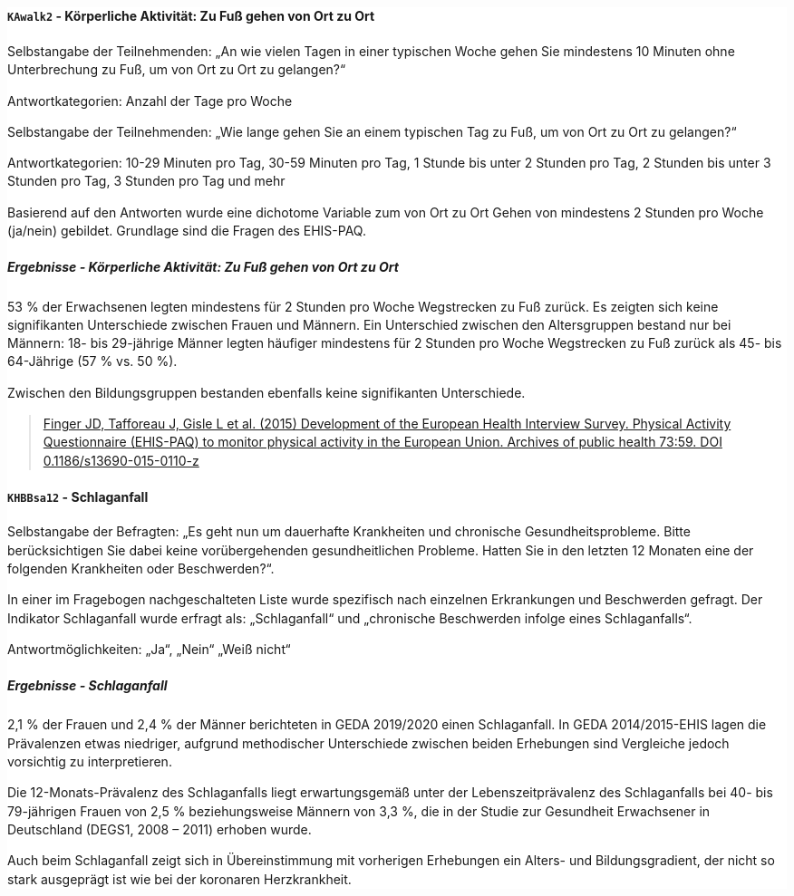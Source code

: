 #### `KAwalk2` - Körperliche Aktivität: Zu Fuß gehen von Ort zu Ort
 
Selbstangabe der Teilnehmenden: „An wie vielen Tagen in einer typischen Woche gehen Sie mindestens 10 Minuten ohne Unterbrechung zu Fuß, um von Ort zu Ort zu gelangen?“ 

Antwortkategorien: Anzahl der Tage pro Woche

Selbstangabe der Teilnehmenden: „Wie lange gehen Sie an einem typischen Tag zu Fuß, um von Ort zu Ort zu gelangen?“

Antwortkategorien: 10-29 Minuten pro Tag, 30-59 Minuten pro Tag, 1 Stunde bis unter 2 Stunden pro Tag, 2 Stunden bis unter 3 Stunden pro Tag, 3 Stunden pro Tag und mehr

Basierend auf den Antworten wurde eine dichotome Variable zum von Ort zu Ort Gehen von mindestens 2 Stunden pro Woche (ja/nein) gebildet. Grundlage sind die Fragen des EHIS-PAQ.
 
##### **Ergebnisse - Körperliche Aktivität: Zu Fuß gehen von Ort zu Ort**
 
53 % der Erwachsenen legten mindestens für 2 Stunden pro Woche Wegstrecken zu Fuß zurück. Es zeigten sich keine signifikanten Unterschiede zwischen Frauen und Männern. 
Ein Unterschied zwischen den Altersgruppen bestand nur bei Männern: 18- bis 29-jährige Männer legten häufiger mindestens für 2 Stunden pro Woche Wegstrecken zu Fuß zurück als 45- bis 64-Jährige (57 % vs. 50 %). 

Zwischen den Bildungsgruppen bestanden ebenfalls keine signifikanten Unterschiede.
 
>[Finger JD, Tafforeau J, Gisle L et al. (2015) Development of the European Health Interview Survey. Physical Activity Questionnaire (EHIS-PAQ) to monitor physical activity in the European Union. Archives of public health 73:59. DOI 0.1186/s13690-015-0110-z](https://archpublichealth.biomedcentral.com/articles/10.1186/s13690-015-0110-z#citeas)

#### `KHBBsa12` - Schlaganfall
 
Selbstangabe der Befragten: „Es geht nun um dauerhafte Krankheiten und chronische Gesundheitsprobleme. Bitte berücksichtigen Sie dabei keine vorübergehenden gesundheitlichen Probleme. Hatten Sie in den letzten 12 Monaten eine der folgenden Krankheiten oder Beschwerden?“.

In einer im Fragebogen nachgeschalteten Liste wurde spezifisch nach einzelnen Erkrankungen und Beschwerden gefragt. Der Indikator Schlaganfall wurde erfragt als: „Schlaganfall“ und „chronische Beschwerden infolge eines Schlaganfalls“.

Antwortmöglichkeiten: „Ja“, „Nein“ „Weiß nicht“
 
##### **Ergebnisse - Schlaganfall**
 
2,1 % der Frauen und 2,4 % der Männer berichteten in GEDA 2019/2020 einen Schlaganfall. In GEDA 2014/2015-EHIS lagen die Prävalenzen etwas niedriger, aufgrund methodischer Unterschiede zwischen beiden Erhebungen sind Vergleiche jedoch vorsichtig zu interpretieren. 

Die 12-Monats-Prävalenz des Schlaganfalls liegt erwartungsgemäß unter der Lebenszeitprävalenz des Schlaganfalls bei 40- bis 79-jährigen Frauen von 2,5 % beziehungsweise Männern von 3,3 %, die in der Studie zur Gesundheit Erwachsener in Deutschland (DEGS1, 2008 – 2011) erhoben wurde. 

Auch beim Schlaganfall zeigt sich in Übereinstimmung mit vorherigen Erhebungen ein Alters- und Bildungsgradient, der nicht so stark ausgeprägt ist wie bei der koronaren Herzkrankheit.
 